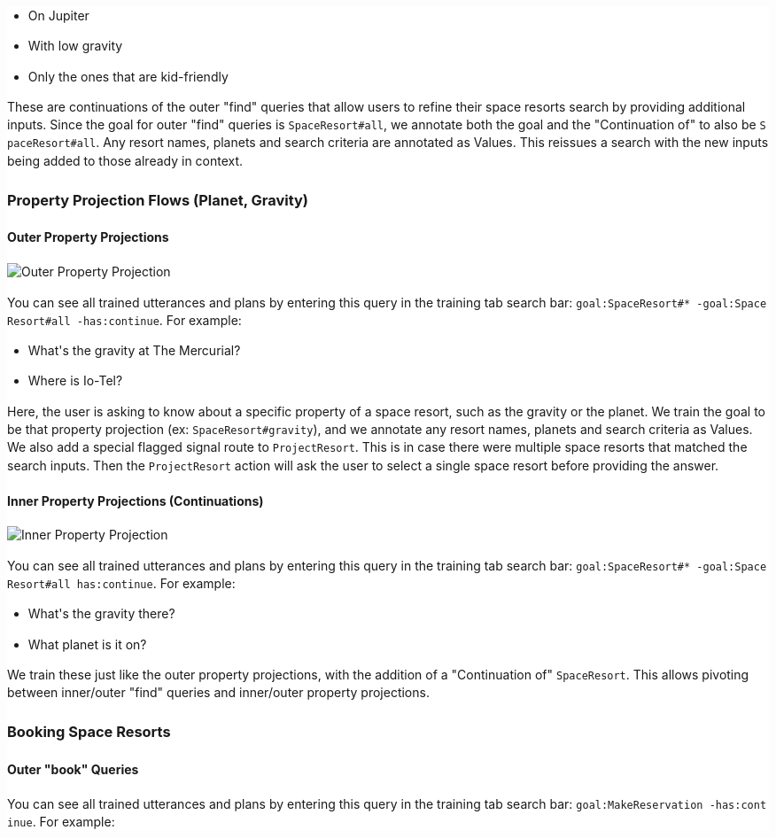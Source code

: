 - On Jupiter

- With low gravity

- Only the ones that are kid-friendly

These are continuations of the outer "find" queries that allow users to refine
their space resorts search by providing additional inputs. Since the goal for
outer "find" queries is `SpaceResort#all`, we annotate both the goal and the
"Continuation of" to also be `SpaceResort#all`.  Any resort names, planets and
search criteria are annotated as Values.  This reissues a search with the new
inputs being added to those already in context.

### Property Projection Flows (Planet, Gravity)

#### Outer Property Projections

![Outer Property Projection](./assets/images/OuterPropertyProjection.png)

You can see all trained utterances and plans by entering this query in the
training tab search bar: `goal:SpaceResort#* -goal:SpaceResort#all
-has:continue`. For example:

- What's the gravity at The Mercurial?

- Where is Io-Tel?

Here, the user is asking to know about a specific property of a space resort,
such as the gravity or the planet.  We train the goal to be that property
projection (ex: `SpaceResort#gravity`), and we annotate any resort names,
planets and search criteria as Values.  We also add a special flagged signal
route to `ProjectResort`.  This is in case there were multiple space resorts
that matched the search inputs.  Then the `ProjectResort` action will ask the
user to select a single space resort before providing the answer.

#### Inner Property Projections (Continuations)

![Inner Property Projection](./assets/images/InnerPropertyProjection.png)

You can see all trained utterances and plans by entering this query in the
training tab search bar: `goal:SpaceResort#* -goal:SpaceResort#all
has:continue`. For example:

- What's the gravity there?

- What planet is it on?

We train these just like the outer property projections, with the addition of a
"Continuation of" `SpaceResort`.  This allows pivoting between inner/outer "find"
queries and inner/outer property projections.

### Booking Space Resorts

#### Outer "book" Queries

You can see all trained utterances and plans by entering this query in the
training tab search bar: `goal:MakeReservation -has:continue`. For example:
